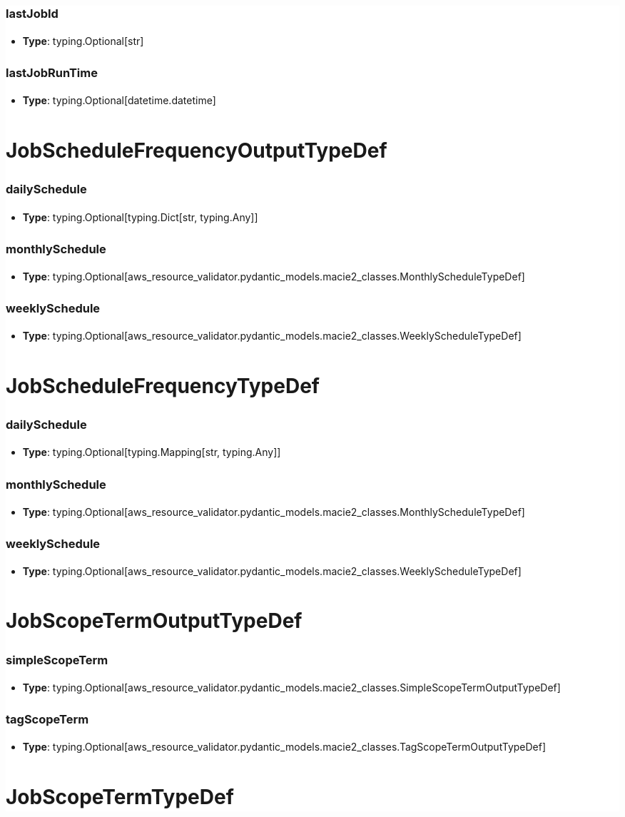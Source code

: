 ### lastJobId
- **Type**: typing.Optional[str]

### lastJobRunTime
- **Type**: typing.Optional[datetime.datetime]


# JobScheduleFrequencyOutputTypeDef

### dailySchedule
- **Type**: typing.Optional[typing.Dict[str, typing.Any]]

### monthlySchedule
- **Type**: typing.Optional[aws_resource_validator.pydantic_models.macie2_classes.MonthlyScheduleTypeDef]

### weeklySchedule
- **Type**: typing.Optional[aws_resource_validator.pydantic_models.macie2_classes.WeeklyScheduleTypeDef]


# JobScheduleFrequencyTypeDef

### dailySchedule
- **Type**: typing.Optional[typing.Mapping[str, typing.Any]]

### monthlySchedule
- **Type**: typing.Optional[aws_resource_validator.pydantic_models.macie2_classes.MonthlyScheduleTypeDef]

### weeklySchedule
- **Type**: typing.Optional[aws_resource_validator.pydantic_models.macie2_classes.WeeklyScheduleTypeDef]


# JobScopeTermOutputTypeDef

### simpleScopeTerm
- **Type**: typing.Optional[aws_resource_validator.pydantic_models.macie2_classes.SimpleScopeTermOutputTypeDef]

### tagScopeTerm
- **Type**: typing.Optional[aws_resource_validator.pydantic_models.macie2_classes.TagScopeTermOutputTypeDef]


# JobScopeTermTypeDef
